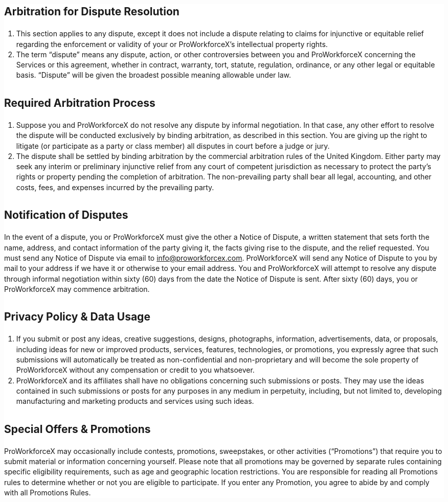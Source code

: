 ## **Arbitration for Dispute Resolution**

1.  This section applies to any dispute, except it does not include a dispute relating to claims for injunctive or equitable relief regarding the enforcement or validity of your or ProWorkforceX’s intellectual property rights.
2.  The term “dispute” means any dispute, action, or other controversies between you and ProWorkforceX concerning the Services or this agreement, whether in contract, warranty, tort, statute, regulation, ordinance, or any other legal or equitable basis. “Dispute” will be given the broadest possible meaning allowable under law.

## **Required Arbitration Process**

1.  Suppose you and ProWorkforceX do not resolve any dispute by informal negotiation. In that case, any other effort to resolve the dispute will be conducted exclusively by binding arbitration, as described in this section. You are giving up the right to litigate (or participate as a party or class member) all disputes in court before a judge or jury.
2.  The dispute shall be settled by binding arbitration by the commercial arbitration rules of the United Kingdom. Either party may seek any interim or preliminary injunctive relief from any court of competent jurisdiction as necessary to protect the party’s rights or property pending the completion of arbitration. The non-prevailing party shall bear all legal, accounting, and other costs, fees, and expenses incurred by the prevailing party.

## **Notification of Disputes**

In the event of a dispute, you or ProWorkforceX must give the other a Notice of Dispute, a written statement that sets forth the name, address, and contact information of the party giving it, the facts giving rise to the dispute, and the relief requested. You must send any Notice of Dispute via email to [info@proworkforcex.com](mailto:info@proworkforcex.com). ProWorkforceX will send any Notice of Dispute to you by mail to your address if we have it or otherwise to your email address. You and ProWorkforceX will attempt to resolve any dispute through informal negotiation within sixty (60) days from the date the Notice of Dispute is sent. After sixty (60) days, you or ProWorkforceX may commence arbitration.

## **Privacy Policy & Data Usage**

1.  If you submit or post any ideas, creative suggestions, designs, photographs, information, advertisements, data, or proposals, including ideas for new or improved products, services, features, technologies, or promotions, you expressly agree that such submissions will automatically be treated as non-confidential and non-proprietary and will become the sole property of ProWorkforceX without any compensation or credit to you whatsoever.
2.  ProWorkforceX and its affiliates shall have no obligations concerning such submissions or posts. They may use the ideas contained in such submissions or posts for any purposes in any medium in perpetuity, including, but not limited to, developing manufacturing and marketing products and services using such ideas.

## **Special Offers & Promotions**

ProWorkforceX may occasionally include contests, promotions, sweepstakes, or other activities (“Promotions”) that require you to submit material or information concerning yourself. Please note that all promotions may be governed by separate rules containing specific eligibility requirements, such as age and geographic location restrictions. You are responsible for reading all Promotions rules to determine whether or not you are eligible to participate. If you enter any Promotion, you agree to abide by and comply with all Promotions Rules.
